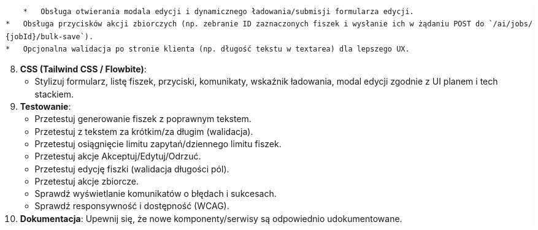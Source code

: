         *   Obsługa otwierania modala edycji i dynamicznego ładowania/submisji formularza edycji.
    *   Obsługa przycisków akcji zbiorczych (np. zebranie ID zaznaczonych fiszek i wysłanie ich w żądaniu POST do `/ai/jobs/{jobId}/bulk-save`).
    *   Opcjonalna walidacja po stronie klienta (np. długość tekstu w textarea) dla lepszego UX.
8.  **CSS (Tailwind CSS / Flowbite)**:
    *   Stylizuj formularz, listę fiszek, przyciski, komunikaty, wskaźnik ładowania, modal edycji zgodnie z UI planem i tech stackiem.
9.  **Testowanie**:
    *   Przetestuj generowanie fiszek z poprawnym tekstem.
    *   Przetestuj z tekstem za krótkim/za długim (walidacja).
    *   Przetestuj osiągnięcie limitu zapytań/dziennego limitu fiszek.
    *   Przetestuj akcje Akceptuj/Edytuj/Odrzuć.
    *   Przetestuj edycję fiszki (walidacja długości pól).
    *   Przetestuj akcje zbiorcze.
    *   Sprawdź wyświetlanie komunikatów o błędach i sukcesach.
    *   Sprawdź responsywność i dostępność (WCAG).
10. **Dokumentacja**: Upewnij się, że nowe komponenty/serwisy są odpowiednio udokumentowane. 